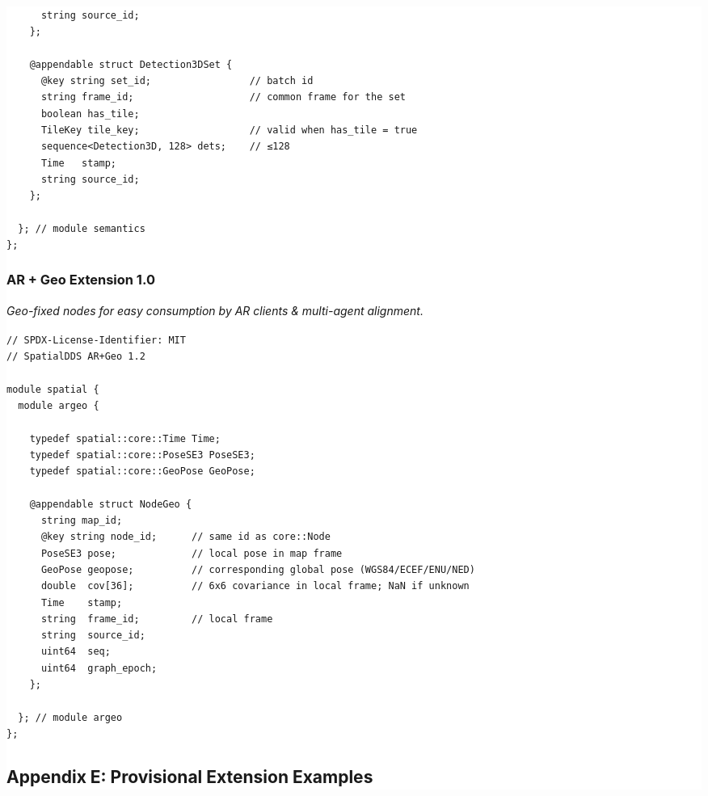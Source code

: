 ```idl
      string source_id;
    };

    @appendable struct Detection3DSet {
      @key string set_id;                 // batch id
      string frame_id;                    // common frame for the set
      boolean has_tile;
      TileKey tile_key;                   // valid when has_tile = true
      sequence<Detection3D, 128> dets;    // ≤128
      Time   stamp;
      string source_id;
    };

  }; // module semantics
};

```

### **AR + Geo Extension 1.0**

*Geo-fixed nodes for easy consumption by AR clients & multi-agent alignment.*

```idl
// SPDX-License-Identifier: MIT
// SpatialDDS AR+Geo 1.2

module spatial {
  module argeo {

    typedef spatial::core::Time Time;
    typedef spatial::core::PoseSE3 PoseSE3;
    typedef spatial::core::GeoPose GeoPose;

    @appendable struct NodeGeo {
      string map_id;
      @key string node_id;      // same id as core::Node
      PoseSE3 pose;             // local pose in map frame
      GeoPose geopose;          // corresponding global pose (WGS84/ECEF/ENU/NED)
      double  cov[36];          // 6x6 covariance in local frame; NaN if unknown
      Time    stamp;
      string  frame_id;         // local frame
      string  source_id;
      uint64  seq;
      uint64  graph_epoch;
    };

  }; // module argeo
};

```

## **Appendix E: Provisional Extension Examples**
